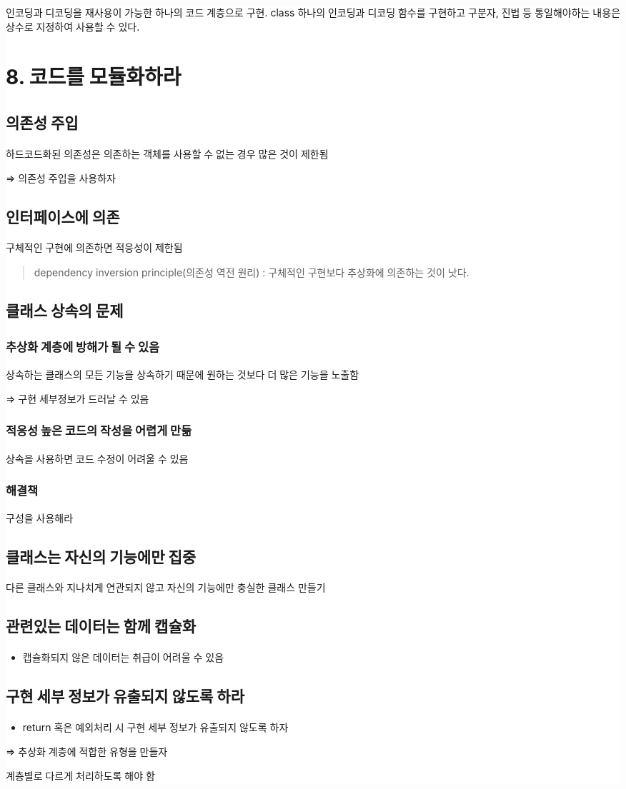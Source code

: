 인코딩과 디코딩을 재사용이 가능한 하나의 코드 계층으로 구현.
class 하나의 인코딩과 디코딩 함수를 구현하고 구분자, 진법 등 통일해야하는 내용은 상수로 지정하여 사용할 수 있다.

# 8. 코드를 모듈화하라

## 의존성 주입

하드코드화된 의존성은 의존하는 객체를 사용할 수 없는 경우 많은 것이 제한됨

⇒ 의존성 주입을 사용하자

## 인터페이스에 의존

구체적인 구현에 의존하면 적응성이 제한됨

> dependency inversion principle(의존성 역전 원리) : 구체적인 구현보다 추상화에 의존하는 것이 낫다.

## 클래스 상속의 문제

### 추상화 계층에 방해가 될 수 있음

상속하는 클래스의 모든 기능을 상속하기 때문에 원하는 것보다 더 많은 기능을 노출함

⇒ 구현 세부정보가 드러날 수 있음

### 적응성 높은 코드의 작성을 어렵게 만듦

상속을 사용하면 코드 수정이 어려울 수 있음

### 해결책

구성을 사용해라

## 클래스는 자신의 기능에만 집중

다른 클래스와 지나치게 연관되지 않고 자신의 기능에만 충실한 클래스 만들기

## 관련있는 데이터는 함께 캡슐화

- 캡슐화되지 않은 데이터는 취급이 어려울 수 있음

## 구현 세부 정보가 유출되지 않도록 하라

- return 혹은 예외처리 시 구현 세부 정보가 유출되지 않도록 하자

⇒ 추상화 계층에 적합한 유형을 만들자

계층별로 다르게 처리하도록 해야 함
